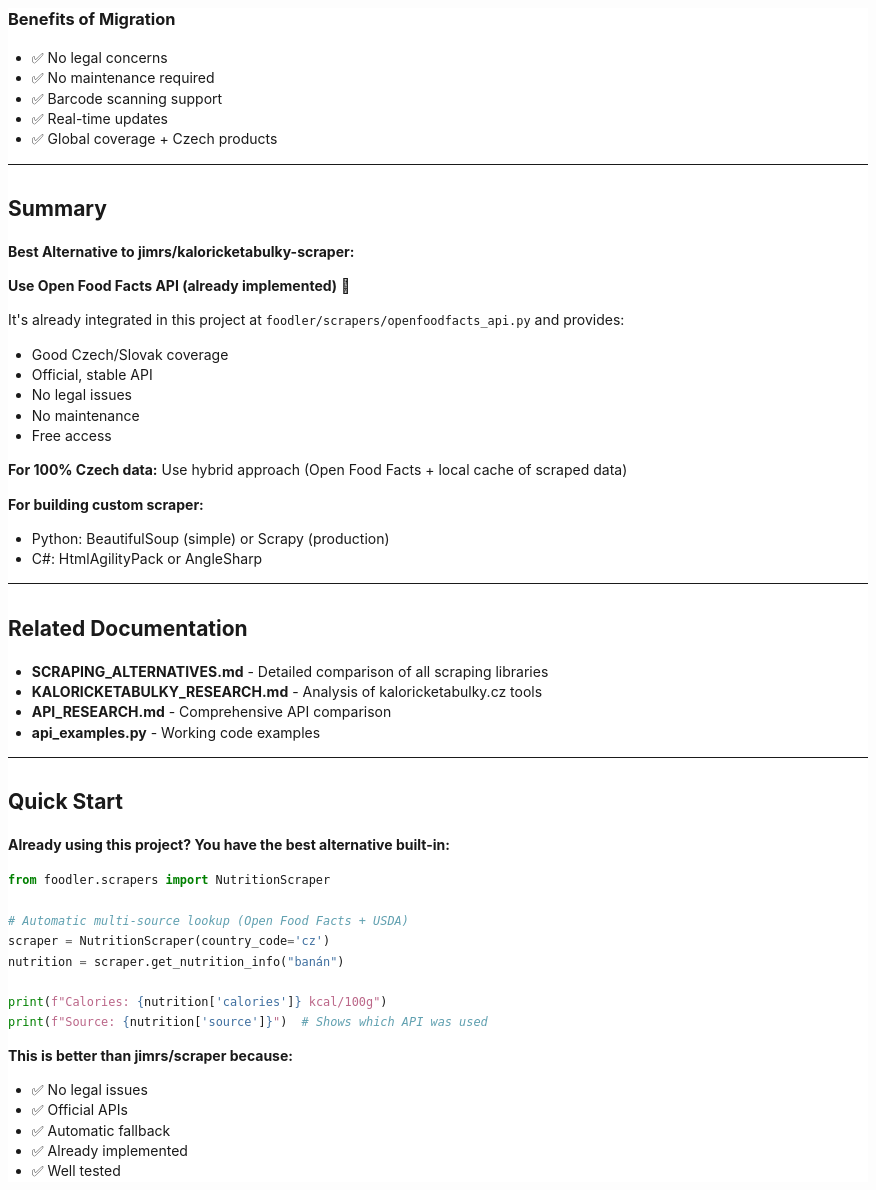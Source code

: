 ### Benefits of Migration
- ✅ No legal concerns
- ✅ No maintenance required
- ✅ Barcode scanning support
- ✅ Real-time updates
- ✅ Global coverage + Czech products

---

## Summary

**Best Alternative to jimrs/kaloricketabulky-scraper:**

**Use Open Food Facts API (already implemented)** 🎯

It's already integrated in this project at `foodler/scrapers/openfoodfacts_api.py` and provides:
- Good Czech/Slovak coverage
- Official, stable API
- No legal issues
- No maintenance
- Free access

**For 100% Czech data:** Use hybrid approach (Open Food Facts + local cache of scraped data)

**For building custom scraper:** 
- Python: BeautifulSoup (simple) or Scrapy (production)
- C#: HtmlAgilityPack or AngleSharp

---

## Related Documentation

- **SCRAPING_ALTERNATIVES.md** - Detailed comparison of all scraping libraries
- **KALORICKETABULKY_RESEARCH.md** - Analysis of kaloricketabulky.cz tools
- **API_RESEARCH.md** - Comprehensive API comparison
- **api_examples.py** - Working code examples

---

## Quick Start

**Already using this project? You have the best alternative built-in:**

```python
from foodler.scrapers import NutritionScraper

# Automatic multi-source lookup (Open Food Facts + USDA)
scraper = NutritionScraper(country_code='cz')
nutrition = scraper.get_nutrition_info("banán")

print(f"Calories: {nutrition['calories']} kcal/100g")
print(f"Source: {nutrition['source']}")  # Shows which API was used
```

**This is better than jimrs/scraper because:**
- ✅ No legal issues
- ✅ Official APIs
- ✅ Automatic fallback
- ✅ Already implemented
- ✅ Well tested
